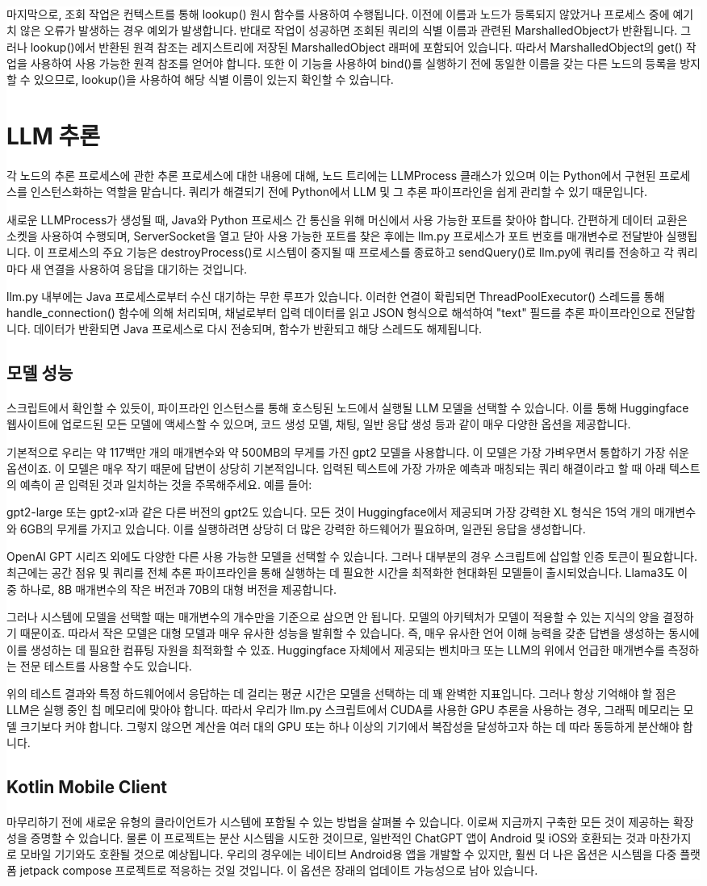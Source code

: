 마지막으로, 조회 작업은 컨텍스트를 통해 lookup() 원시 함수를 사용하여 수행됩니다. 이전에 이름과 노드가 등록되지 않았거나 프로세스 중에 예기치 않은 오류가 발생하는 경우 예외가 발생합니다. 반대로 작업이 성공하면 조회된 쿼리의 식별 이름과 관련된 MarshalledObject가 반환됩니다. 그러나 lookup()에서 반환된 원격 참조는 레지스트리에 저장된 MarshalledObject 래퍼에 포함되어 있습니다. 따라서 MarshalledObject의 get() 작업을 사용하여 사용 가능한 원격 참조를 얻어야 합니다. 또한 이 기능을 사용하여 bind()를 실행하기 전에 동일한 이름을 갖는 다른 노드의 등록을 방지할 수 있으므로, lookup()을 사용하여 해당 식별 이름이 있는지 확인할 수 있습니다.

# LLM 추론

각 노드의 추론 프로세스에 관한 추론 프로세스에 대한 내용에 대해, 노드 트리에는 LLMProcess 클래스가 있으며 이는 Python에서 구현된 프로세스를 인스턴스화하는 역할을 맡습니다. 쿼리가 해결되기 전에 Python에서 LLM 및 그 추론 파이프라인을 쉽게 관리할 수 있기 때문입니다.

<div class="content-ad"></div>

새로운 LLMProcess가 생성될 때, Java와 Python 프로세스 간 통신을 위해 머신에서 사용 가능한 포트를 찾아야 합니다. 간편하게 데이터 교환은 소켓을 사용하여 수행되며, ServerSocket을 열고 닫아 사용 가능한 포트를 찾은 후에는 llm.py 프로세스가 포트 번호를 매개변수로 전달받아 실행됩니다. 이 프로세스의 주요 기능은 destroyProcess()로 시스템이 중지될 때 프로세스를 종료하고 sendQuery()로 llm.py에 쿼리를 전송하고 각 쿼리마다 새 연결을 사용하여 응답을 대기하는 것입니다.

llm.py 내부에는 Java 프로세스로부터 수신 대기하는 무한 루프가 있습니다. 이러한 연결이 확립되면 ThreadPoolExecutor() 스레드를 통해 handle_connection() 함수에 의해 처리되며, 채널로부터 입력 데이터를 읽고 JSON 형식으로 해석하여 "text" 필드를 추론 파이프라인으로 전달합니다. 데이터가 반환되면 Java 프로세스로 다시 전송되며, 함수가 반환되고 해당 스레드도 해제됩니다.

## 모델 성능

스크립트에서 확인할 수 있듯이, 파이프라인 인스턴스를 통해 호스팅된 노드에서 실행될 LLM 모델을 선택할 수 있습니다. 이를 통해 Huggingface 웹사이트에 업로드된 모든 모델에 액세스할 수 있으며, 코드 생성 모델, 채팅, 일반 응답 생성 등과 같이 매우 다양한 옵션을 제공합니다.

<div class="content-ad"></div>

기본적으로 우리는 약 117백만 개의 매개변수와 약 500MB의 무게를 가진 gpt2 모델을 사용합니다. 이 모델은 가장 가벼우면서 통합하기 가장 쉬운 옵션이죠. 이 모델은 매우 작기 때문에 답변이 상당히 기본적입니다. 입력된 텍스트에 가장 가까운 예측과 매칭되는 쿼리 해결이라고 할 때 아래 텍스트의 예측이 곧 입력된 것과 일치하는 것을 주목해주세요. 예를 들어:

gpt2-large 또는 gpt2-xl과 같은 다른 버전의 gpt2도 있습니다. 모든 것이 Huggingface에서 제공되며 가장 강력한 XL 형식은 15억 개의 매개변수와 6GB의 무게를 가지고 있습니다. 이를 실행하려면 상당히 더 많은 강력한 하드웨어가 필요하며, 일관된 응답을 생성합니다.

OpenAI GPT 시리즈 외에도 다양한 다른 사용 가능한 모델을 선택할 수 있습니다. 그러나 대부분의 경우 스크립트에 삽입할 인증 토큰이 필요합니다. 최근에는 공간 점유 및 쿼리를 전체 추론 파이프라인을 통해 실행하는 데 필요한 시간을 최적화한 현대화된 모델들이 출시되었습니다. Llama3도 이 중 하나로, 8B 매개변수의 작은 버전과 70B의 대형 버전을 제공합니다.

그러나 시스템에 모델을 선택할 때는 매개변수의 개수만을 기준으로 삼으면 안 됩니다. 모델의 아키텍처가 모델이 적용할 수 있는 지식의 양을 결정하기 때문이죠. 따라서 작은 모델은 대형 모델과 매우 유사한 성능을 발휘할 수 있습니다. 즉, 매우 유사한 언어 이해 능력을 갖춘 답변을 생성하는 동시에 이를 생성하는 데 필요한 컴퓨팅 자원을 최적화할 수 있죠. Huggingface 자체에서 제공되는 벤치마크 또는 LLM의 위에서 언급한 매개변수를 측정하는 전문 테스트를 사용할 수도 있습니다.

<div class="content-ad"></div>

위의 테스트 결과와 특정 하드웨어에서 응답하는 데 걸리는 평균 시간은 모델을 선택하는 데 꽤 완벽한 지표입니다. 그러나 항상 기억해야 할 점은 LLM은 실행 중인 칩 메모리에 맞아야 합니다. 따라서 우리가 llm.py 스크립트에서 CUDA를 사용한 GPU 추론을 사용하는 경우, 그래픽 메모리는 모델 크기보다 커야 합니다. 그렇지 않으면 계산을 여러 대의 GPU 또는 하나 이상의 기기에서 복잡성을 달성하고자 하는 데 따라 동등하게 분산해야 합니다.

## Kotlin Mobile Client

마무리하기 전에 새로운 유형의 클라이언트가 시스템에 포함될 수 있는 방법을 살펴볼 수 있습니다. 이로써 지금까지 구축한 모든 것이 제공하는 확장성을 증명할 수 있습니다. 물론 이 프로젝트는 분산 시스템을 시도한 것이므로, 일반적인 ChatGPT 앱이 Android 및 iOS와 호환되는 것과 마찬가지로 모바일 기기와도 호환될 것으로 예상됩니다. 우리의 경우에는 네이티브 Android용 앱을 개발할 수 있지만, 훨씬 더 나은 옵션은 시스템을 다중 플랫폼 jetpack compose 프로젝트로 적응하는 것일 것입니다. 이 옵션은 장래의 업데이트 가능성으로 남아 있습니다.
